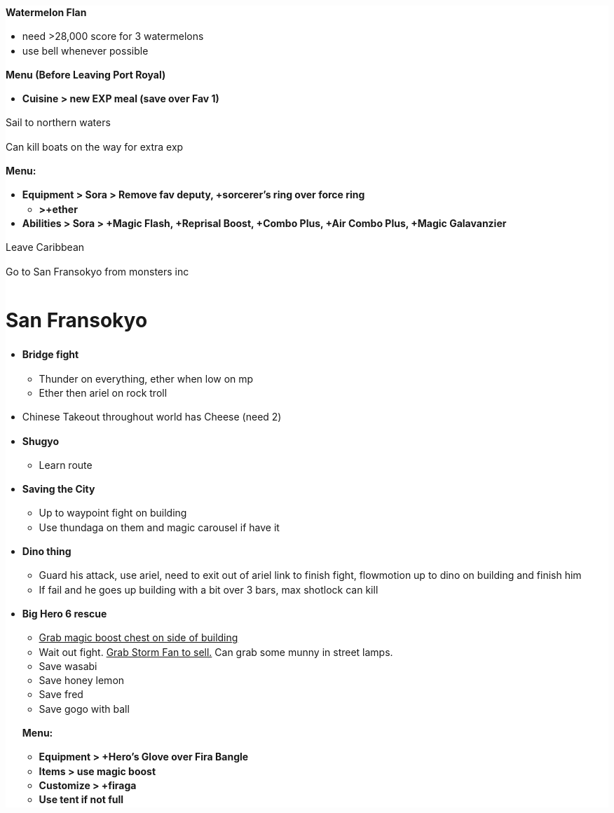 **Watermelon Flan**

- need >28,000 score for 3 watermelons
- use bell whenever possible

**Menu (Before Leaving Port Royal)**

- **Cuisine > new EXP meal (save over Fav 1)**

Sail to northern waters

Can kill boats on the way for extra exp

**Menu:**

- **Equipment > Sora > Remove fav deputy, +sorcerer’s ring over force ring**
  - **>+ether**
- **Abilities > Sora > +Magic Flash, +Reprisal Boost, +Combo Plus, +Air Combo Plus, +Magic Galavanzier**

Leave Caribbean

Go to San Fransokyo from monsters inc

# San Fransokyo

- **Bridge fight**
  - Thunder on everything, ether when low on mp
  - Ether then ariel on rock troll
- Chinese Takeout throughout world has Cheese (need 2)
- **Shugyo**
  - Learn route
- **Saving the City**
  - Up to waypoint fight on building
  - Use thundaga on them and magic carousel if have it
- **Dino thing**
  - Guard his attack, use ariel, need to exit out of ariel link to finish fight, flowmotion up to dino on building and finish him
  - If fail and he goes up building with a bit over 3 bars, max shotlock can kill
- **Big Hero 6 rescue**

  - <span style="text-decoration:underline;">Grab magic boost chest on side of building</span>
  - Wait out fight. <span style="text-decoration:underline;">Grab Storm Fan to sell.</span> Can grab some munny in street lamps.
  - Save wasabi
  - Save honey lemon
  - Save fred
  - Save gogo with ball

  **Menu:**

  - **Equipment > +Hero’s Glove over Fira Bangle**
  - **Items > use magic boost**
  - **Customize > +firaga**
  - **Use tent if not full**
